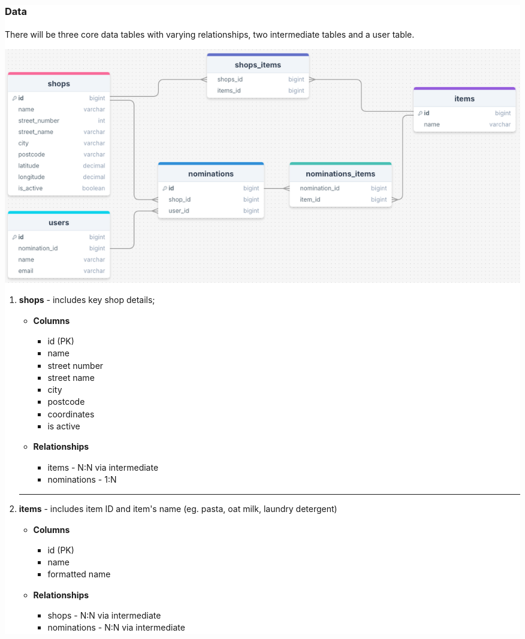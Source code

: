### Data

There will be three core data tables with varying relationships, two intermediate tables and a user table.

![A DrawSQL diagram displaying tables of the database, and the relationships between them (written in plain-text below)](./src/assets/images/references/draw-sql-diagram.png)

1. **shops** - includes key shop details;

   - **Columns**

     - id (PK)
     - name
     - street number
     - street name
     - city
     - postcode
     - coordinates
     - is active

   - **Relationships**
     - items - N:N via intermediate
     - nominations - 1:N

   ***

2. **items** - includes item ID and item's name (eg. pasta, oat milk, laundry detergent)

   - **Columns**

     - id (PK)
     - name
     - formatted name

   - **Relationships**
     - shops - N:N via intermediate
     - nominations - N:N via intermediate
